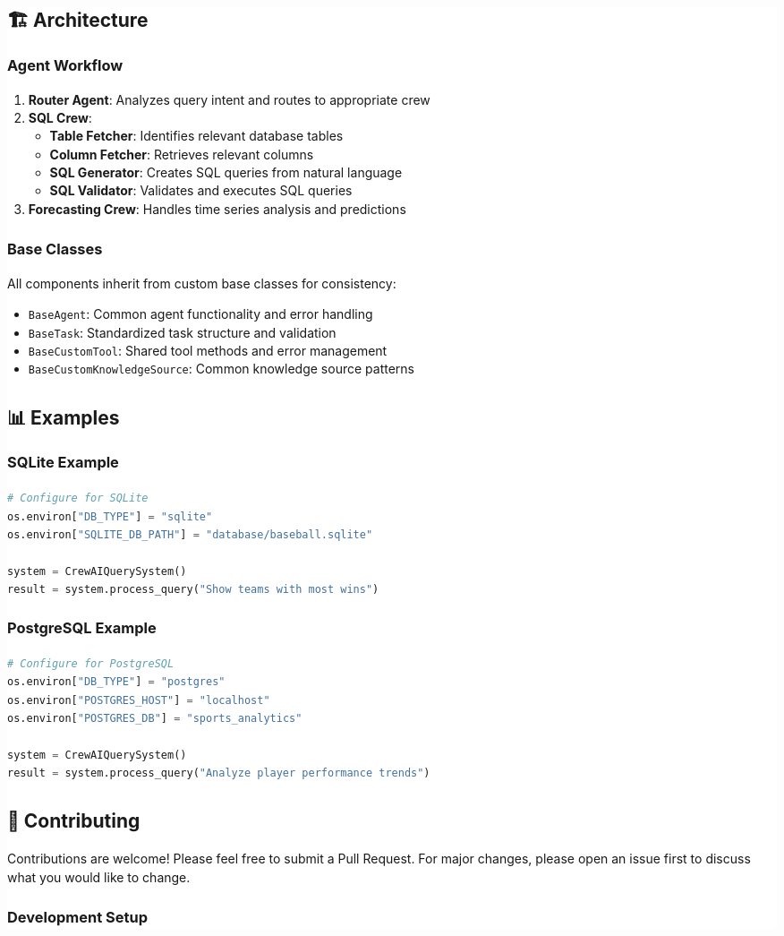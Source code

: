 ## 🏗️ Architecture

### Agent Workflow

1. **Router Agent**: Analyzes query intent and routes to appropriate crew
2. **SQL Crew**: 
   - **Table Fetcher**: Identifies relevant database tables
   - **Column Fetcher**: Retrieves relevant columns
   - **SQL Generator**: Creates SQL queries from natural language
   - **SQL Validator**: Validates and executes SQL queries
3. **Forecasting Crew**: Handles time series analysis and predictions

### Base Classes

All components inherit from custom base classes for consistency:

- `BaseAgent`: Common agent functionality and error handling
- `BaseTask`: Standardized task structure and validation
- `BaseCustomTool`: Shared tool methods and error management
- `BaseCustomKnowledgeSource`: Common knowledge source patterns

## 📊 Examples

### SQLite Example

```python
# Configure for SQLite
os.environ["DB_TYPE"] = "sqlite"
os.environ["SQLITE_DB_PATH"] = "database/baseball.sqlite"

system = CrewAIQuerySystem()
result = system.process_query("Show teams with most wins")
```

### PostgreSQL Example

```python
# Configure for PostgreSQL
os.environ["DB_TYPE"] = "postgres"
os.environ["POSTGRES_HOST"] = "localhost"
os.environ["POSTGRES_DB"] = "sports_analytics"

system = CrewAIQuerySystem()
result = system.process_query("Analyze player performance trends")
```

## 🤝 Contributing

Contributions are welcome! Please feel free to submit a Pull Request. For major changes, please open an issue first to discuss what you would like to change.

### Development Setup
